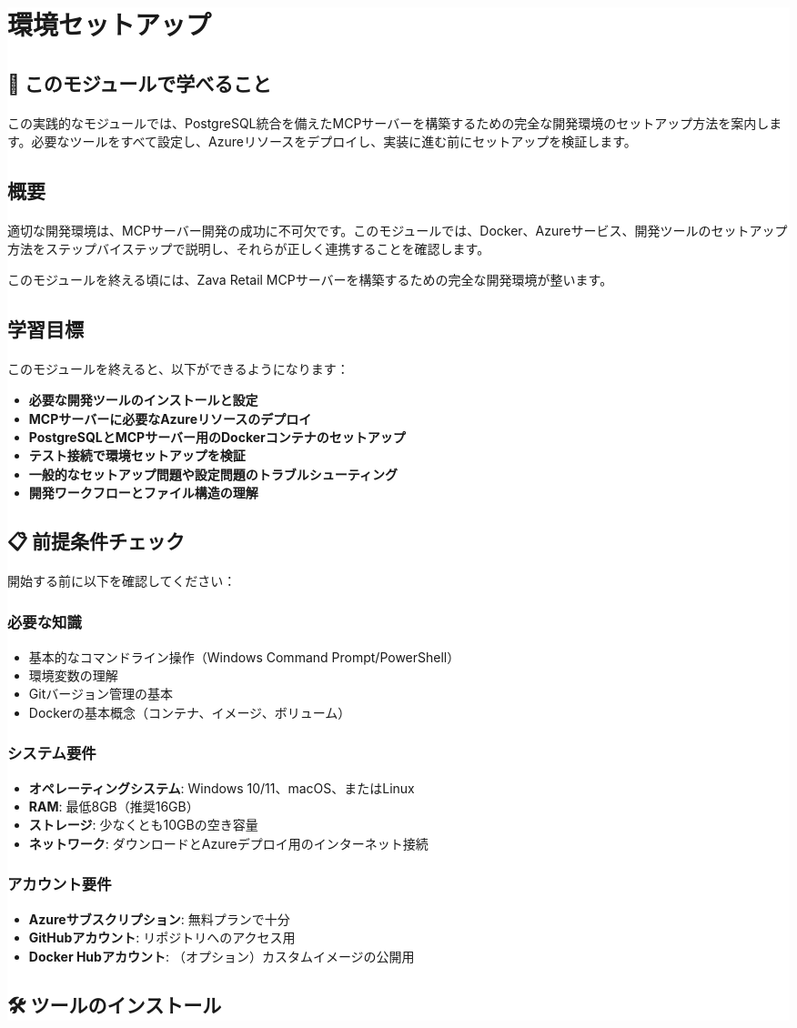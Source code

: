 
# 環境セットアップ

## 🎯 このモジュールで学べること

この実践的なモジュールでは、PostgreSQL統合を備えたMCPサーバーを構築するための完全な開発環境のセットアップ方法を案内します。必要なツールをすべて設定し、Azureリソースをデプロイし、実装に進む前にセットアップを検証します。

## 概要

適切な開発環境は、MCPサーバー開発の成功に不可欠です。このモジュールでは、Docker、Azureサービス、開発ツールのセットアップ方法をステップバイステップで説明し、それらが正しく連携することを確認します。

このモジュールを終える頃には、Zava Retail MCPサーバーを構築するための完全な開発環境が整います。

## 学習目標

このモジュールを終えると、以下ができるようになります：

- **必要な開発ツールのインストールと設定**
- **MCPサーバーに必要なAzureリソースのデプロイ**
- **PostgreSQLとMCPサーバー用のDockerコンテナのセットアップ**
- **テスト接続で環境セットアップを検証**
- **一般的なセットアップ問題や設定問題のトラブルシューティング**
- **開発ワークフローとファイル構造の理解**

## 📋 前提条件チェック

開始する前に以下を確認してください：

### 必要な知識
- 基本的なコマンドライン操作（Windows Command Prompt/PowerShell）
- 環境変数の理解
- Gitバージョン管理の基本
- Dockerの基本概念（コンテナ、イメージ、ボリューム）

### システム要件
- **オペレーティングシステム**: Windows 10/11、macOS、またはLinux
- **RAM**: 最低8GB（推奨16GB）
- **ストレージ**: 少なくとも10GBの空き容量
- **ネットワーク**: ダウンロードとAzureデプロイ用のインターネット接続

### アカウント要件
- **Azureサブスクリプション**: 無料プランで十分
- **GitHubアカウント**: リポジトリへのアクセス用
- **Docker Hubアカウント**: （オプション）カスタムイメージの公開用

## 🛠️ ツールのインストール
